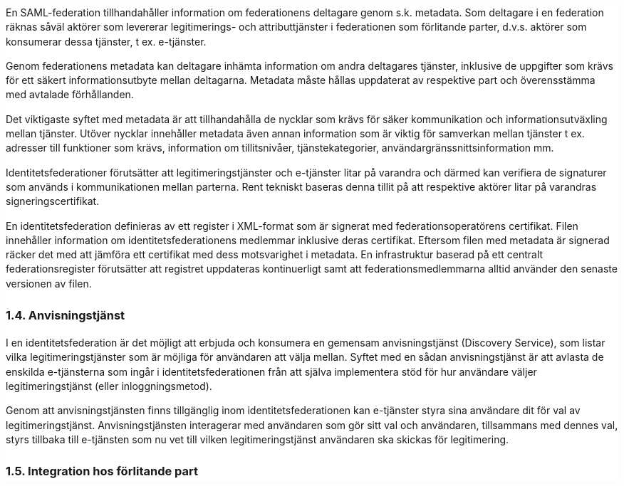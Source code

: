 En SAML-federation tillhandahåller information om federationens
deltagare genom s.k. metadata. Som deltagare i en federation räknas
såväl aktörer som levererar legitimerings- och attributtjänster i
federationen som förlitande parter, d.v.s. aktörer som konsumerar dessa
tjänster, t ex. e-tjänster.

Genom federationens metadata kan deltagare inhämta information om andra
deltagares tjänster, inklusive de uppgifter som krävs för ett säkert
informationsutbyte mellan deltagarna. Metadata måste hållas uppdaterat
av respektive part och överensstämma med avtalade förhållanden.

Det viktigaste syftet med metadata är att tillhandahålla de nycklar som
krävs för säker kommunikation och informationsutväxling mellan tjänster.
Utöver nycklar innehåller metadata även annan information som är viktig
för samverkan mellan tjänster t ex. adresser till funktioner som krävs,
information om tillitsnivåer, tjänstekategorier,
användargränssnittsinformation mm.

Identitetsfederationer förutsätter att legitimeringstjänster och
e-tjänster litar på varandra och därmed kan verifiera de signaturer som
används i kommunikationen mellan parterna. Rent tekniskt baseras denna
tillit på att respektive aktörer litar på varandras
signeringscertifikat.

En identitetsfederation definieras av ett register i XML-format som är
signerat med federationsoperatörens certifikat. Filen innehåller
information om identitetsfederationens medlemmar inklusive deras
certifikat. Eftersom filen med metadata är signerad räcker det med att
jämföra ett certifikat med dess motsvarighet i metadata. En
infrastruktur baserad på ett centralt federationsregister förutsätter
att registret uppdateras kontinuerligt samt att federationsmedlemmarna
alltid använder den senaste versionen av filen.

<a name="anvisningstjaenst"></a>
### 1.4. Anvisningstjänst

I en identitetsfederation är det möjligt att erbjuda och konsumera en
gemensam anvisningstjänst (Discovery Service), som listar vilka
legitimeringstjänster som är möjliga för användaren att välja mellan.
Syftet med en sådan anvisningstjänst är att avlasta de enskilda
e-tjänsterna som ingår i identitetsfederationen från att själva
implementera stöd för hur användare väljer legitimeringstjänst (eller
inloggningsmetod).

Genom att anvisningstjänsten finns tillgänglig inom
identitetsfederationen kan e-tjänster styra sina användare dit för val
av legitimeringstjänst. Anvisningstjänsten interagerar med användaren
som gör sitt val och användaren, tillsammans med dennes val, styrs
tillbaka till e-tjänsten som nu vet till vilken legitimeringstjänst
användaren ska skickas för legitimering.

<a name="integration-hos-foerlitande-part"></a>
### 1.5. Integration hos förlitande part
